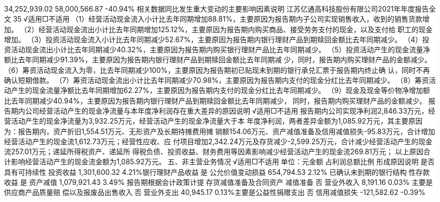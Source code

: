 34,252,939.02
58,000,566.87
-40.94%
相关数据同比发生重大变动的主要影响因素说明
江苏亿通高科技股份有限公司2021年年度报告全文
35
√适用□不适用
（1）经营活动现金流入小计比去年同期增加88.81%，主要原因为报告期内子公司实现销售收入，收到的销售货款增加。
（2）经营活动现金流出小计比去年同期增加125.12%，主要原因为报告期内购买商品、接受劳务支付的现金，以及支付给
职工的现金增加。
（3）投资活动现金流入小计比去年同期减少52.67%，主要原因为报告期内银行理财产品到期赎回金额比去年同期减少。
（4）投资活动现金流出小计比去年同期减少40.32%，主要原因为报告期内购买银行理财产品比去年同期减少。
（5）投资活动产生的现金流量净额比去年同期减少91.39%，主要原因为报告期内银行理财产品到期赎回金额比去年同期减
少，同时，报告期内购买理财产品的金额减少。
（6）筹资活动现金流入为零，比去年同期减少100%，主要原因为报告期初已贴现未到期的银行承兑汇票于报告期内终止确
认，同时不再确认短期借款。
（7）筹资活动现金流出小计比去年同期减少70.98%，主要原因为报告期内支付的现金分红比去年同期减少。
（8）筹资活动产生的现金流量净额比去年同期增加62.27%，主要原因为报告期内支付的现金分红比去年同期减少。
（9）现金及现金等价物净增加额比去年同期减少40.94%，主要原因为报告期内银行理财产品到期赎回金额比去年同期减少，
同时，报告期内购买理财产品的金额减少。
报告期内公司经营活动产生的现金净流量与本年度净利润存在重大差异的原因说明
√适用□不适用
报告期内公司实现净利润2,846.33万元，经营活动产生的现金净流量为3,932.25万元，经营活动产生的现金净流量大于本
年度净利润，两者差异金额为1,085.92万元，其主要原因为：报告期内，资产折旧1,554.51万元、无形资产及长期待摊费用摊
销额154.06万元、资产减值准备及信用减值损失-95.83万元，合计增加经营活动产生的现金流1,612.73万元；经营性应收、应
付项目增加2,342.24万元及存货减少-2,599.25万元，合计减少经营活动产生的现金流257.01万元；递延所得税资产、递延所
得税负债、投资收益、财务费用等因素影响减少经营活动产生的现金流269.81万元；
以上原因合计影响经营活动产生的现金流金额为1,085.92万元。
五、非主营业务情况
√适用□不适用
单位：元金额
占利润总额比例
形成原因说明
是否具有可持续性
投资收益
1,301,600.32
4.21%银行理财产品收益
是
公允价值变动损益
654,794.53
2.12%
已确认未到期的银行结构
性存款收益
是
资产减值
1,079,921.43
3.49%
报告期根据会计政策计提
存货减值准备及合同资产
减值准备
否
营业外收入
8,191.16
0.03%
主要是供应商产品质量赔
偿以及报废品出售收入
否
营业外支出
40,945.17
0.13%主要是公益性捐赠支出
否
信用减值损失
-121,582.62
-0.39%
